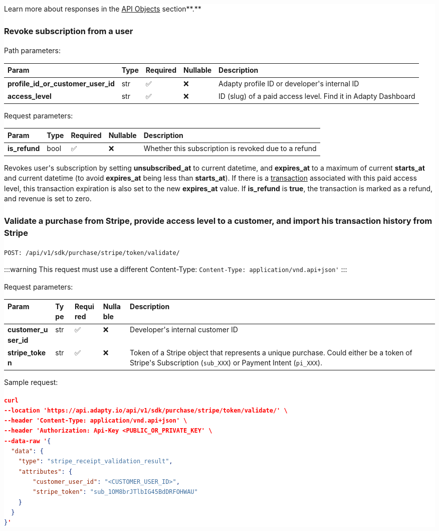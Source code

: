 Learn more about responses in the [API Objects](server-side-api-objects) section**.**

### Revoke subscription from a user

```text title="title="POST: /profiles/{profile_id_or_customer_user_id}/paid-access-levels/{access_level}/revoke/""
```

Path parameters:

| Param                              | Type | Required | Nullable | Description                                                   |
| :--------------------------------- | :--- | :------- | :------- | :------------------------------------------------------------ |
| **profile_id_or_customer_user_id** | str  | ✅        | ❌        | Adapty profile ID or developer's internal ID                  |
| **access_level**                   | str  | ✅        | ❌        | ID (slug) of a paid access level. Find it in Adapty Dashboard |

Request parameters:

| Param          | Type | Required | Nullable | Description                                          |
| :------------- | :--- | :------- | :------- | :--------------------------------------------------- |
| **is\_refund** | bool | ✅        | ❌        | Whether this subscription is revoked due to a refund |

Revokes user's subscription by setting **unsubscribed\_at** to current datetime, and **expires\_at** to a maximum of current **starts\_at** and current datetime \(to avoid **expires\_at** being less than **starts\_at**). If there is a [transaction](server-side-api-specs#transaction) associated with this paid access level, this transaction expiration is also set to the new **expires\_at** value. If **is\_refund** is **true**, the transaction is marked as a refund, and revenue is set to zero.

### Validate a purchase from Stripe, provide access level to a customer, and import his transaction history from Stripe

```
POST: /api/v1/sdk/purchase/stripe/token/validate/
```

:::warning
This request must use a different Content-Type: `Content-Type: application/vnd.api+json'`
:::

Request parameters:

| Param                  | Type | Required | Nullable | Description                                                                                                                                            |
| :--------------------- | :--- | :------- | :------- | :----------------------------------------------------------------------------------------------------------------------------------------------------- |
| **customer\_user\_id** | str  | ✅        | ❌        | Developer's internal customer ID                                                                                                                       |
| **stripe\_token**      | str  | ✅        | ❌        | Token of a Stripe object that represents a unique purchase. Could either be a token of Stripe's Subscription (`sub_XXX`) or Payment Intent (`pi_XXX`). |

Sample request:

```json title="title="CURL""
curl
--location 'https://api.adapty.io/api/v1/sdk/purchase/stripe/token/validate/' \
--header 'Content-Type: application/vnd.api+json' \
--header 'Authorization: Api-Key <PUBLIC_OR_PRIVATE_KEY' \
--data-raw '{
  "data": {
    "type": "stripe_receipt_validation_result",
    "attributes": {
        "customer_user_id": "<CUSTOMER_USER_ID>",
        "stripe_token": "sub_1OM8brJTlbIG45BdDRFOHWAU"
    }
  }
}'
```
